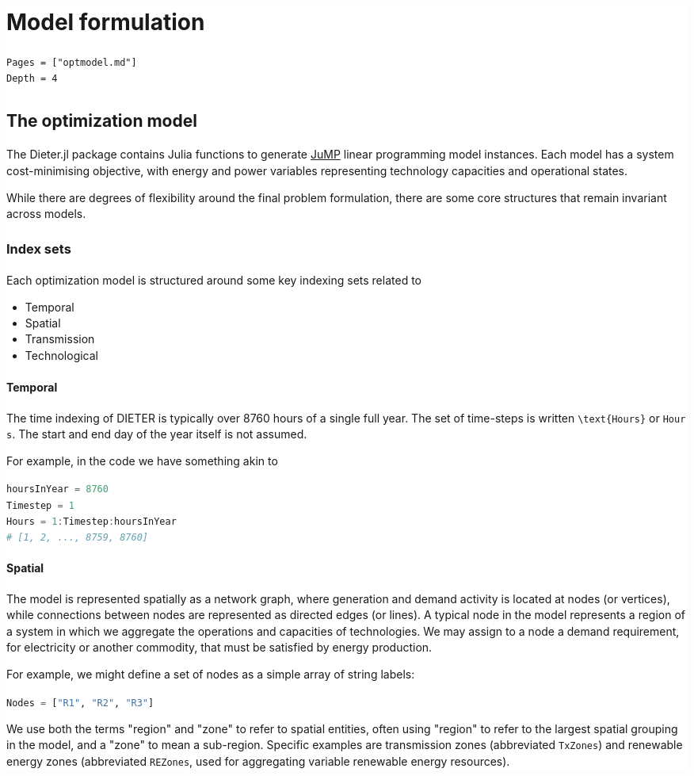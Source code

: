 # Model formulation

```@contents
Pages = ["optmodel.md"]
Depth = 4
```

## The optimization model 

The Dieter.jl package contains Julia functions to generate [JuMP](https://github.com/jump-dev/JuMP.jl) linear programming model instances. Each model has a system cost-minimising objective, with  energy and power variables representing technology capacities and operational states. 

While there are degrees of flexibility around the final problem formulation, there are some core structures that remain invariant across models.

### Index sets

Each optimization model is structured around some key indexing sets related to
- Temporal
- Spatial
- Transmission
- Technological


#### Temporal

The time indexing of DIETER is typically over 8760 hours of a single full year. The set of time-steps is written ``\text{Hours}`` or `Hours`. The start and end day of the year itself is not assumed.

For example, in the code we have something akin to
```julia
hoursInYear = 8760
Timestep = 1
Hours = 1:Timestep:hoursInYear
# [1, 2, ..., 8759, 8760]
```

#### Spatial

The model is represented spatially as a network graph, where generation and demand activity is located at nodes (or vertices), while connections between nodes are represented as directed edges (or lines). A typical node in the model represents a region of a system in which we aggregate the operations and capacities of technologies. We may assign to a node a demand requirement, for electricity or another commodity, that must be satisfied by energy production.

For example, we might define a set of nodes as a simple array of string labels:
```julia
Nodes = ["R1", "R2", "R3"]
```

We use both the terms "region" and "zone" to refer to spatial entities, often using "region" to refer to the largest spatial grouping in the model, and a "zone" to mean a sub-region.
Specific examples are transmission zones (abbreviated `TxZones`) and renewable energy zones (abbreviated `REZones`, used for aggregating variable renewable energy resources).
